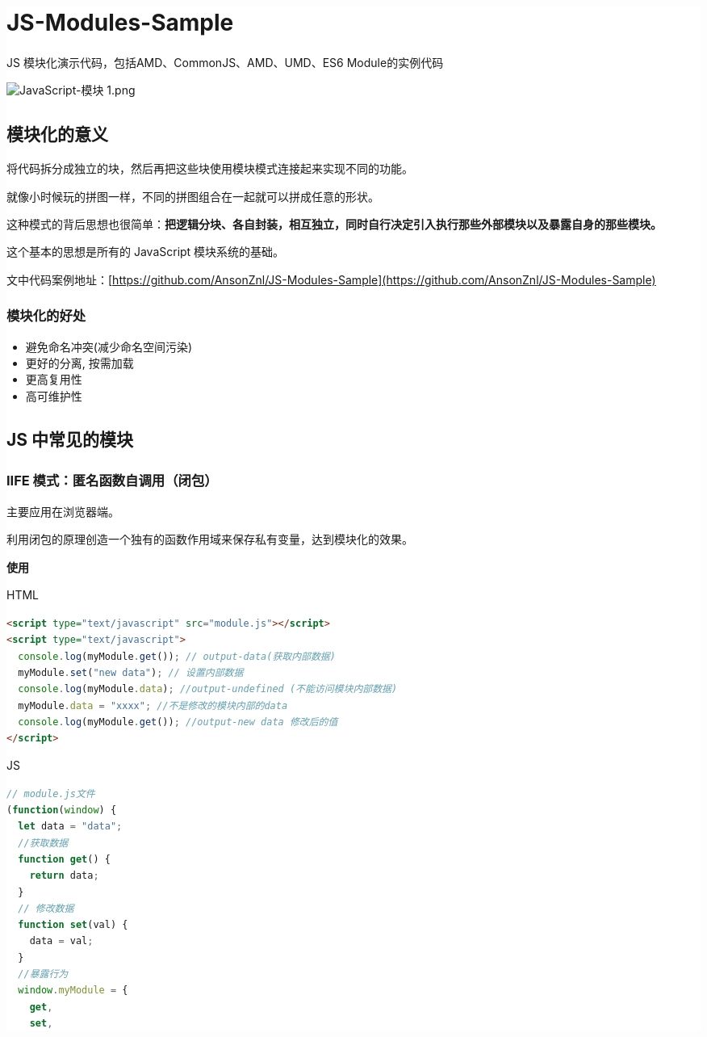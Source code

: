# JS-Modules-Sample
JS 模块化演示代码，包括AMD、CommonJS、AMD、UMD、ES6 Module的实例代码

![JavaScript-模块 _1_.png](https://i.loli.net/2021/05/14/UaXMWf3zJjpvASg.png)

## 模块化的意义

将代码拆分成独立的块，然后再把这些块使用模块模式连接起来实现不同的功能。

就像小时候玩的拼图一样，不同的拼图组合在一起就可以拼成任意的形状。

这种模式的背后思想也很简单：**把逻辑分块、各自封装，相互独立，同时自行决定引入执行那些外部模块以及暴露自身的那些模块。**

这个基本的思想是所有的 JavaScript 模块系统的基础。

文中代码案例地址：[https://github.com/AnsonZnl/JS-Modules-Sample](https://github.com/AnsonZnl/JS-Modules-Sample)

### 模块化的好处

- 避免命名冲突(减少命名空间污染)
- 更好的分离, 按需加载
- 更高复用性
- 高可维护性

## JS 中常见的模块

### IIFE 模式：匿名函数自调用（闭包）

主要应用在浏览器端。

利用闭包的原理创造一个独有的函数作用域来保存私有变量，达到模块化的效果。

**使用**

HTML

```html
<script type="text/javascript" src="module.js"></script>
<script type="text/javascript">
  console.log(myModule.get()); // output-data(获取内部数据)
  myModule.set("new data"); // 设置内部数据
  console.log(myModule.data); //output-undefined (不能访问模块内部数据)
  myModule.data = "xxxx"; //不是修改的模块内部的data
  console.log(myModule.get()); //output-new data 修改后的值
</script>
```

JS

```js
// module.js文件
(function(window) {
  let data = "data";
  //获取数据
  function get() {
    return data;
  }
  // 修改数据
  function set(val) {
    data = val;
  }
  //暴露行为
  window.myModule = {
    get,
    set,
```